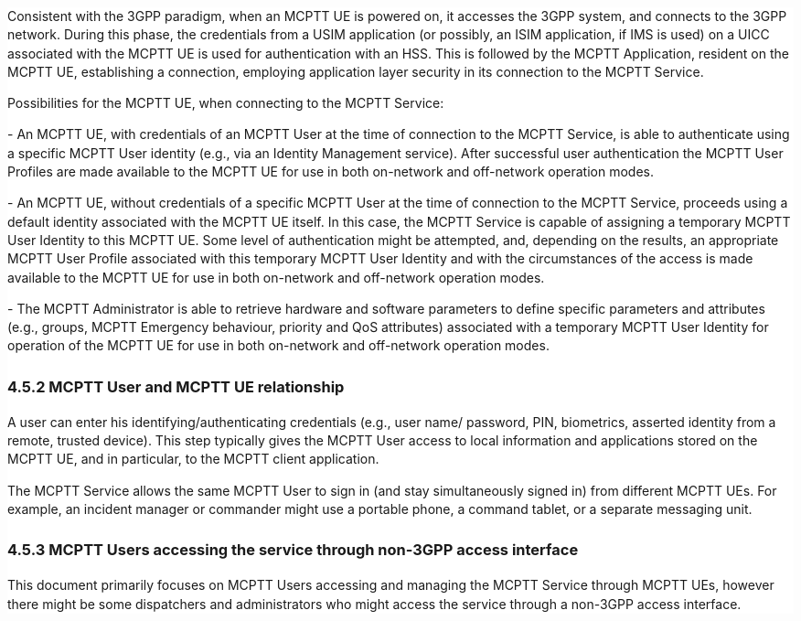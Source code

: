 Consistent with the 3GPP paradigm, when an MCPTT UE is powered on, it
accesses the 3GPP system, and connects to the 3GPP network. During this
phase, the credentials from a USIM application (or possibly, an ISIM
application, if IMS is used) on a UICC associated with the MCPTT UE is
used for authentication with an HSS. This is followed by the MCPTT
Application, resident on the MCPTT UE, establishing a connection,
employing application layer security in its connection to the MCPTT
Service.

Possibilities for the MCPTT UE, when connecting to the MCPTT Service:

\- An MCPTT UE, with credentials of an MCPTT User at the time of
connection to the MCPTT Service, is able to authenticate using a
specific MCPTT User identity (e.g., via an Identity Management service).
After successful user authentication the MCPTT User Profiles are made
available to the MCPTT UE for use in both on-network and off-network
operation modes.

\- An MCPTT UE, without credentials of a specific MCPTT User at the time
of connection to the MCPTT Service, proceeds using a default identity
associated with the MCPTT UE itself. In this case, the MCPTT Service is
capable of assigning a temporary MCPTT User Identity to this MCPTT UE.
Some level of authentication might be attempted, and, depending on the
results, an appropriate MCPTT User Profile associated with this
temporary MCPTT User Identity and with the circumstances of the access
is made available to the MCPTT UE for use in both on-network and
off-network operation modes.

\- The MCPTT Administrator is able to retrieve hardware and software
parameters to define specific parameters and attributes (e.g., groups,
MCPTT Emergency behaviour, priority and QoS attributes) associated with
a temporary MCPTT User Identity for operation of the MCPTT UE for use in
both on-network and off-network operation modes.

### 4.5.2 MCPTT User and MCPTT UE relationship

A user can enter his identifying/authenticating credentials (e.g., user
name/ password, PIN, biometrics, asserted identity from a remote,
trusted device). This step typically gives the MCPTT User access to
local information and applications stored on the MCPTT UE, and in
particular, to the MCPTT client application.

The MCPTT Service allows the same MCPTT User to sign in (and stay
simultaneously signed in) from different MCPTT UEs. For example, an
incident manager or commander might use a portable phone, a command
tablet, or a separate messaging unit.

### 4.5.3 MCPTT Users accessing the service through non-3GPP access interface

This document primarily focuses on MCPTT Users accessing and managing
the MCPTT Service through MCPTT UEs, however there might be some
dispatchers and administrators who might access the service through a
non-3GPP access interface.
